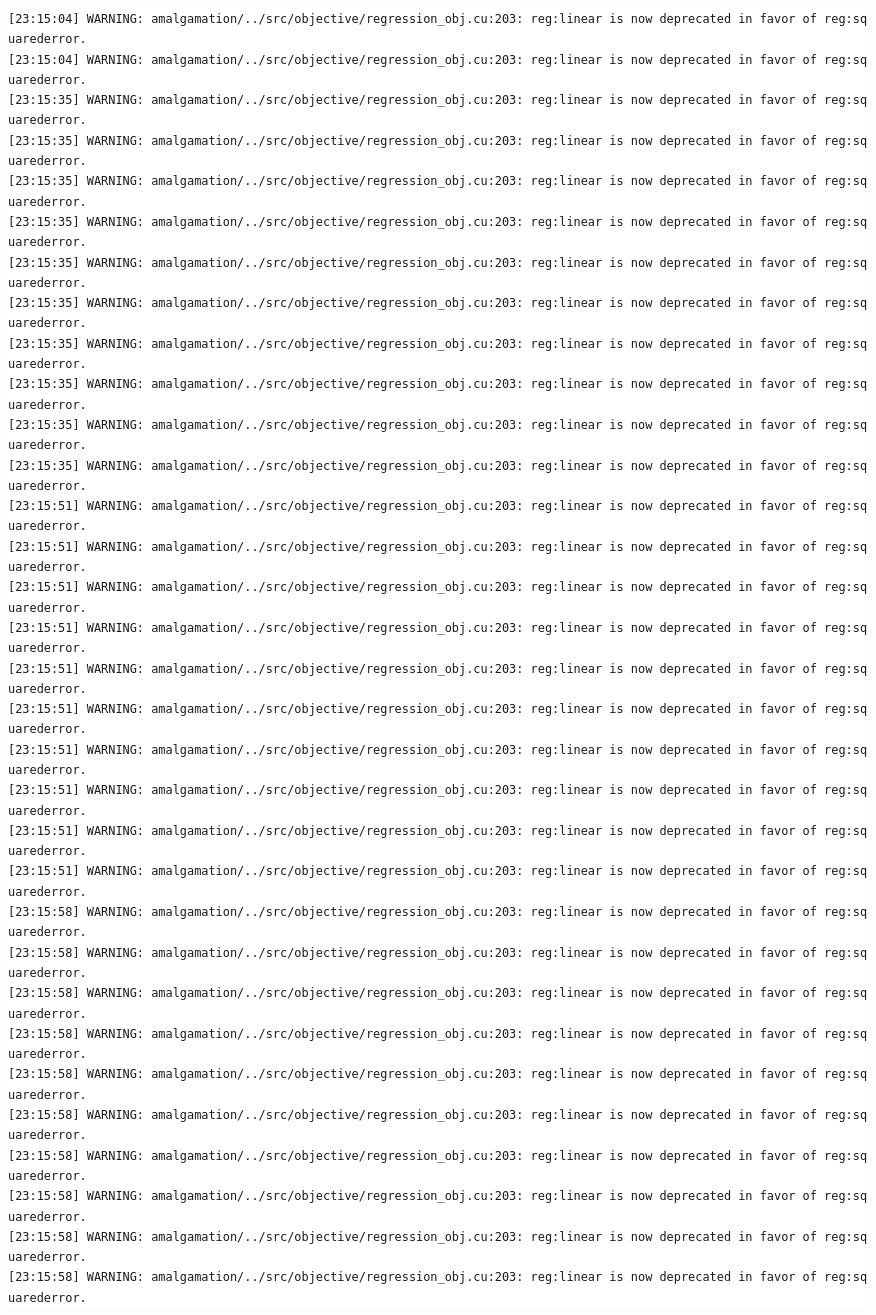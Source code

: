     [23:15:04] WARNING: amalgamation/../src/objective/regression_obj.cu:203: reg:linear is now deprecated in favor of reg:squarederror.
    [23:15:04] WARNING: amalgamation/../src/objective/regression_obj.cu:203: reg:linear is now deprecated in favor of reg:squarederror.
    [23:15:35] WARNING: amalgamation/../src/objective/regression_obj.cu:203: reg:linear is now deprecated in favor of reg:squarederror.
    [23:15:35] WARNING: amalgamation/../src/objective/regression_obj.cu:203: reg:linear is now deprecated in favor of reg:squarederror.
    [23:15:35] WARNING: amalgamation/../src/objective/regression_obj.cu:203: reg:linear is now deprecated in favor of reg:squarederror.
    [23:15:35] WARNING: amalgamation/../src/objective/regression_obj.cu:203: reg:linear is now deprecated in favor of reg:squarederror.
    [23:15:35] WARNING: amalgamation/../src/objective/regression_obj.cu:203: reg:linear is now deprecated in favor of reg:squarederror.
    [23:15:35] WARNING: amalgamation/../src/objective/regression_obj.cu:203: reg:linear is now deprecated in favor of reg:squarederror.
    [23:15:35] WARNING: amalgamation/../src/objective/regression_obj.cu:203: reg:linear is now deprecated in favor of reg:squarederror.
    [23:15:35] WARNING: amalgamation/../src/objective/regression_obj.cu:203: reg:linear is now deprecated in favor of reg:squarederror.
    [23:15:35] WARNING: amalgamation/../src/objective/regression_obj.cu:203: reg:linear is now deprecated in favor of reg:squarederror.
    [23:15:35] WARNING: amalgamation/../src/objective/regression_obj.cu:203: reg:linear is now deprecated in favor of reg:squarederror.
    [23:15:51] WARNING: amalgamation/../src/objective/regression_obj.cu:203: reg:linear is now deprecated in favor of reg:squarederror.
    [23:15:51] WARNING: amalgamation/../src/objective/regression_obj.cu:203: reg:linear is now deprecated in favor of reg:squarederror.
    [23:15:51] WARNING: amalgamation/../src/objective/regression_obj.cu:203: reg:linear is now deprecated in favor of reg:squarederror.
    [23:15:51] WARNING: amalgamation/../src/objective/regression_obj.cu:203: reg:linear is now deprecated in favor of reg:squarederror.
    [23:15:51] WARNING: amalgamation/../src/objective/regression_obj.cu:203: reg:linear is now deprecated in favor of reg:squarederror.
    [23:15:51] WARNING: amalgamation/../src/objective/regression_obj.cu:203: reg:linear is now deprecated in favor of reg:squarederror.
    [23:15:51] WARNING: amalgamation/../src/objective/regression_obj.cu:203: reg:linear is now deprecated in favor of reg:squarederror.
    [23:15:51] WARNING: amalgamation/../src/objective/regression_obj.cu:203: reg:linear is now deprecated in favor of reg:squarederror.
    [23:15:51] WARNING: amalgamation/../src/objective/regression_obj.cu:203: reg:linear is now deprecated in favor of reg:squarederror.
    [23:15:51] WARNING: amalgamation/../src/objective/regression_obj.cu:203: reg:linear is now deprecated in favor of reg:squarederror.
    [23:15:58] WARNING: amalgamation/../src/objective/regression_obj.cu:203: reg:linear is now deprecated in favor of reg:squarederror.
    [23:15:58] WARNING: amalgamation/../src/objective/regression_obj.cu:203: reg:linear is now deprecated in favor of reg:squarederror.
    [23:15:58] WARNING: amalgamation/../src/objective/regression_obj.cu:203: reg:linear is now deprecated in favor of reg:squarederror.
    [23:15:58] WARNING: amalgamation/../src/objective/regression_obj.cu:203: reg:linear is now deprecated in favor of reg:squarederror.
    [23:15:58] WARNING: amalgamation/../src/objective/regression_obj.cu:203: reg:linear is now deprecated in favor of reg:squarederror.
    [23:15:58] WARNING: amalgamation/../src/objective/regression_obj.cu:203: reg:linear is now deprecated in favor of reg:squarederror.
    [23:15:58] WARNING: amalgamation/../src/objective/regression_obj.cu:203: reg:linear is now deprecated in favor of reg:squarederror.
    [23:15:58] WARNING: amalgamation/../src/objective/regression_obj.cu:203: reg:linear is now deprecated in favor of reg:squarederror.
    [23:15:58] WARNING: amalgamation/../src/objective/regression_obj.cu:203: reg:linear is now deprecated in favor of reg:squarederror.
    [23:15:58] WARNING: amalgamation/../src/objective/regression_obj.cu:203: reg:linear is now deprecated in favor of reg:squarederror.